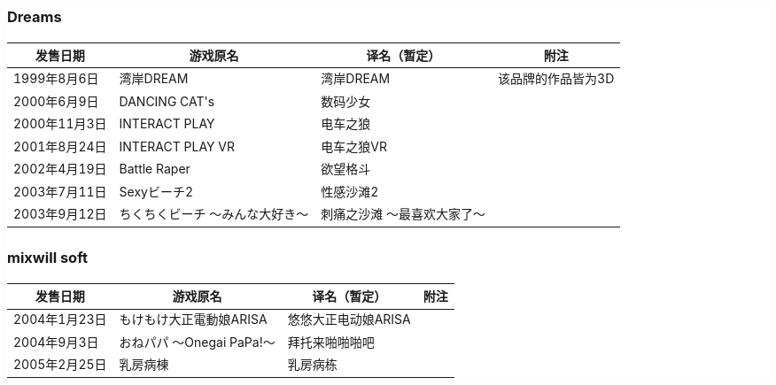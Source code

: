 ###  Dreams

|  发售日期  |  游戏原名  |  译名（暂定）  |  附注   
---|---|---|---  
1999年8月6日  |  湾岸DREAM  |  湾岸DREAM  |  该品牌的作品皆为3D   
2000年6月9日  |  DANCING CAT's  |  数码少女  |   
2000年11月3日  |  INTERACT PLAY  |  电车之狼  |   
2001年8月24日  |  INTERACT PLAY VR  |  电车之狼VR  |   
2002年4月19日  |  Battle Raper  |  欲望格斗  |   
2003年7月11日  |  Sexyビーチ2  |  性感沙滩2  |   
2003年9月12日  |  ちくちくビーチ 〜みんな大好き〜  |  刺痛之沙滩 ～最喜欢大家了～  |   
  
###  mixwill soft

|  发售日期  |  游戏原名  |  译名（暂定）  |  附注   
---|---|---|---  
2004年1月23日  |  もけもけ大正電動娘ARISA  |  悠悠大正电动娘ARISA  |   
2004年9月3日  |  おねパパ 〜Onegai PaPa!〜  |  拜托来啪啪啪吧  |   
2005年2月25日  |  乳房病棟  |  乳房病栋  |   
  